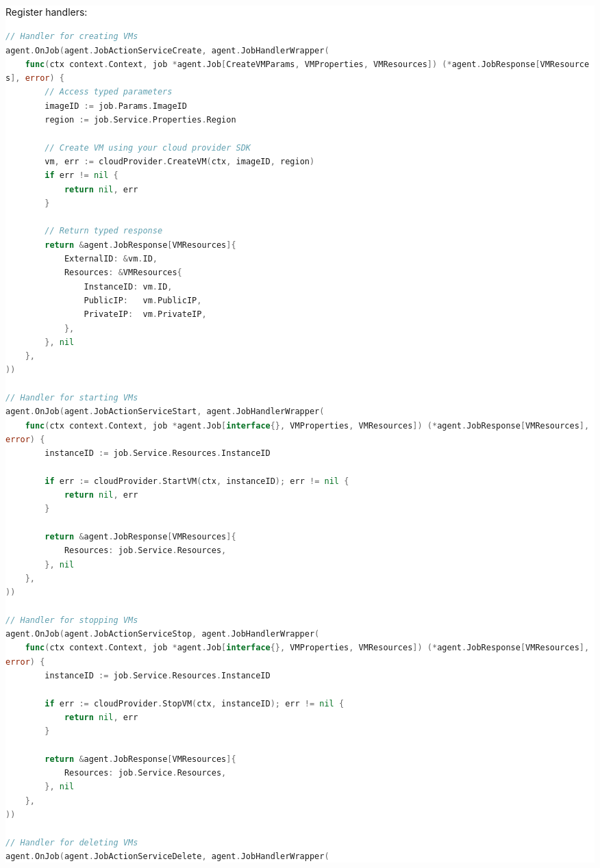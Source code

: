 Register handlers:

```go
// Handler for creating VMs
agent.OnJob(agent.JobActionServiceCreate, agent.JobHandlerWrapper(
    func(ctx context.Context, job *agent.Job[CreateVMParams, VMProperties, VMResources]) (*agent.JobResponse[VMResources], error) {
        // Access typed parameters
        imageID := job.Params.ImageID
        region := job.Service.Properties.Region
        
        // Create VM using your cloud provider SDK
        vm, err := cloudProvider.CreateVM(ctx, imageID, region)
        if err != nil {
            return nil, err
        }
        
        // Return typed response
        return &agent.JobResponse[VMResources]{
            ExternalID: &vm.ID,
            Resources: &VMResources{
                InstanceID: vm.ID,
                PublicIP:   vm.PublicIP,
                PrivateIP:  vm.PrivateIP,
            },
        }, nil
    },
))

// Handler for starting VMs
agent.OnJob(agent.JobActionServiceStart, agent.JobHandlerWrapper(
    func(ctx context.Context, job *agent.Job[interface{}, VMProperties, VMResources]) (*agent.JobResponse[VMResources], error) {
        instanceID := job.Service.Resources.InstanceID
        
        if err := cloudProvider.StartVM(ctx, instanceID); err != nil {
            return nil, err
        }
        
        return &agent.JobResponse[VMResources]{
            Resources: job.Service.Resources,
        }, nil
    },
))

// Handler for stopping VMs
agent.OnJob(agent.JobActionServiceStop, agent.JobHandlerWrapper(
    func(ctx context.Context, job *agent.Job[interface{}, VMProperties, VMResources]) (*agent.JobResponse[VMResources], error) {
        instanceID := job.Service.Resources.InstanceID
        
        if err := cloudProvider.StopVM(ctx, instanceID); err != nil {
            return nil, err
        }
        
        return &agent.JobResponse[VMResources]{
            Resources: job.Service.Resources,
        }, nil
    },
))

// Handler for deleting VMs
agent.OnJob(agent.JobActionServiceDelete, agent.JobHandlerWrapper(
```